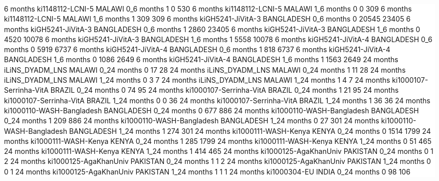 6 months    ki1148112-LCNI-5            MALAWI                         0_6 months           1        0     530
6 months    ki1148112-LCNI-5            MALAWI                         1_6 months           0        0     309
6 months    ki1148112-LCNI-5            MALAWI                         1_6 months           1      309     309
6 months    kiGH5241-JiVitA-3           BANGLADESH                     0_6 months           0    20545   23405
6 months    kiGH5241-JiVitA-3           BANGLADESH                     0_6 months           1     2860   23405
6 months    kiGH5241-JiVitA-3           BANGLADESH                     1_6 months           0     4520   10078
6 months    kiGH5241-JiVitA-3           BANGLADESH                     1_6 months           1     5558   10078
6 months    kiGH5241-JiVitA-4           BANGLADESH                     0_6 months           0     5919    6737
6 months    kiGH5241-JiVitA-4           BANGLADESH                     0_6 months           1      818    6737
6 months    kiGH5241-JiVitA-4           BANGLADESH                     1_6 months           0     1086    2649
6 months    kiGH5241-JiVitA-4           BANGLADESH                     1_6 months           1     1563    2649
24 months   iLiNS_DYADM_LNS             MALAWI                         0_24 months          0       17      28
24 months   iLiNS_DYADM_LNS             MALAWI                         0_24 months          1       11      28
24 months   iLiNS_DYADM_LNS             MALAWI                         1_24 months          0        3       7
24 months   iLiNS_DYADM_LNS             MALAWI                         1_24 months          1        4       7
24 months   ki1000107-Serrinha-VitA     BRAZIL                         0_24 months          0       74      95
24 months   ki1000107-Serrinha-VitA     BRAZIL                         0_24 months          1       21      95
24 months   ki1000107-Serrinha-VitA     BRAZIL                         1_24 months          0        0      36
24 months   ki1000107-Serrinha-VitA     BRAZIL                         1_24 months          1       36      36
24 months   ki1000110-WASH-Bangladesh   BANGLADESH                     0_24 months          0      677     886
24 months   ki1000110-WASH-Bangladesh   BANGLADESH                     0_24 months          1      209     886
24 months   ki1000110-WASH-Bangladesh   BANGLADESH                     1_24 months          0       27     301
24 months   ki1000110-WASH-Bangladesh   BANGLADESH                     1_24 months          1      274     301
24 months   ki1000111-WASH-Kenya        KENYA                          0_24 months          0     1514    1799
24 months   ki1000111-WASH-Kenya        KENYA                          0_24 months          1      285    1799
24 months   ki1000111-WASH-Kenya        KENYA                          1_24 months          0       51     465
24 months   ki1000111-WASH-Kenya        KENYA                          1_24 months          1      414     465
24 months   ki1000125-AgaKhanUniv       PAKISTAN                       0_24 months          0        1       2
24 months   ki1000125-AgaKhanUniv       PAKISTAN                       0_24 months          1        1       2
24 months   ki1000125-AgaKhanUniv       PAKISTAN                       1_24 months          0        0       1
24 months   ki1000125-AgaKhanUniv       PAKISTAN                       1_24 months          1        1       1
24 months   ki1000304-EU                INDIA                          0_24 months          0       98     106